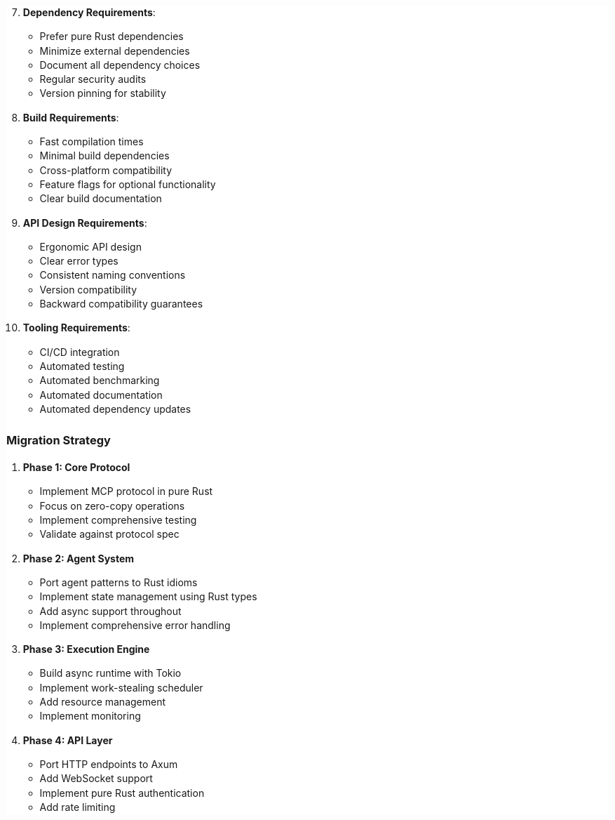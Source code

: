 7. **Dependency Requirements**:

   - Prefer pure Rust dependencies
   - Minimize external dependencies
   - Document all dependency choices
   - Regular security audits
   - Version pinning for stability

8. **Build Requirements**:

   - Fast compilation times
   - Minimal build dependencies
   - Cross-platform compatibility
   - Feature flags for optional functionality
   - Clear build documentation

9. **API Design Requirements**:

   - Ergonomic API design
   - Clear error types
   - Consistent naming conventions
   - Version compatibility
   - Backward compatibility guarantees

10. **Tooling Requirements**:
    - CI/CD integration
    - Automated testing
    - Automated benchmarking
    - Automated documentation
    - Automated dependency updates

### Migration Strategy

1. **Phase 1: Core Protocol**

   - Implement MCP protocol in pure Rust
   - Focus on zero-copy operations
   - Implement comprehensive testing
   - Validate against protocol spec

2. **Phase 2: Agent System**

   - Port agent patterns to Rust idioms
   - Implement state management using Rust types
   - Add async support throughout
   - Implement comprehensive error handling

3. **Phase 3: Execution Engine**

   - Build async runtime with Tokio
   - Implement work-stealing scheduler
   - Add resource management
   - Implement monitoring

4. **Phase 4: API Layer**

   - Port HTTP endpoints to Axum
   - Add WebSocket support
   - Implement pure Rust authentication
   - Add rate limiting
